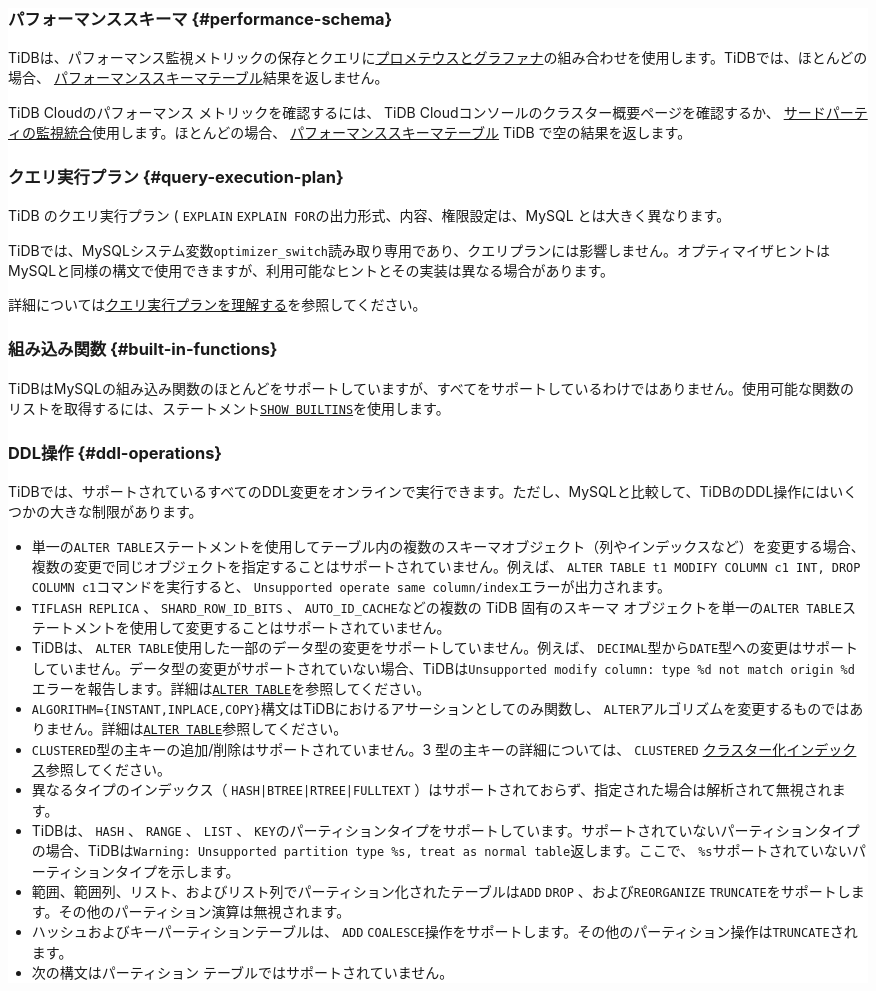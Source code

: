 ### パフォーマンススキーマ {#performance-schema}

<CustomContent platform="tidb">

TiDBは、パフォーマンス監視メトリックの保存とクエリに[プロメテウスとグラファナ](/tidb-monitoring-api.md)の組み合わせを使用します。TiDBでは、ほとんどの場合、 [パフォーマンススキーマテーブル](/performance-schema/performance-schema.md)結果を返しません。

</CustomContent>

<CustomContent platform="tidb-cloud">

TiDB Cloudのパフォーマンス メトリックを確認するには、 TiDB Cloudコンソールのクラスター概要ページを確認するか、 [サードパーティの監視統合](/tidb-cloud/third-party-monitoring-integrations.md)使用します。ほとんどの場合、 [パフォーマンススキーマテーブル](/performance-schema/performance-schema.md) TiDB で空の結果を返します。

</CustomContent>

### クエリ実行プラン {#query-execution-plan}

TiDB のクエリ実行プラン ( `EXPLAIN` `EXPLAIN FOR`の出力形式、内容、権限設定は、MySQL とは大きく異なります。

TiDBでは、MySQLシステム変数`optimizer_switch`読み取り専用であり、クエリプランには影響しません。オプティマイザヒントはMySQLと同様の構文で使用できますが、利用可能なヒントとその実装は異なる場合があります。

詳細については[クエリ実行プランを理解する](/explain-overview.md)を参照してください。

### 組み込み関数 {#built-in-functions}

TiDBはMySQLの組み込み関数のほとんどをサポートしていますが、すべてをサポートしているわけではありません。使用可能な関数のリストを取得するには、ステートメント[`SHOW BUILTINS`](/sql-statements/sql-statement-show-builtins.md)を使用します。

### DDL操作 {#ddl-operations}

TiDBでは、サポートされているすべてのDDL変更をオンラインで実行できます。ただし、MySQLと比較して、TiDBのDDL操作にはいくつかの大きな制限があります。

-   単一の`ALTER TABLE`ステートメントを使用してテーブル内の複数のスキーマオブジェクト（列やインデックスなど）を変更する場合、複数の変更で同じオブジェクトを指定することはサポートされていません。例えば、 `ALTER TABLE t1 MODIFY COLUMN c1 INT, DROP COLUMN c1`コマンドを実行すると、 `Unsupported operate same column/index`エラーが出力されます。
-   `TIFLASH REPLICA` 、 `SHARD_ROW_ID_BITS` 、 `AUTO_ID_CACHE`などの複数の TiDB 固有のスキーマ オブジェクトを単一の`ALTER TABLE`ステートメントを使用して変更することはサポートされていません。
-   TiDBは、 `ALTER TABLE`使用した一部のデータ型の変更をサポートしていません。例えば、 `DECIMAL`型から`DATE`型への変更はサポートしていません。データ型の変更がサポートされていない場合、TiDBは`Unsupported modify column: type %d not match origin %d`エラーを報告します。詳細は[`ALTER TABLE`](/sql-statements/sql-statement-modify-column.md)を参照してください。
-   `ALGORITHM={INSTANT,INPLACE,COPY}`構文はTiDBにおけるアサーションとしてのみ関数し、 `ALTER`アルゴリズムを変更するものではありません。詳細は[`ALTER TABLE`](/sql-statements/sql-statement-alter-table.md)参照してください。
-   `CLUSTERED`型の主キーの追加/削除はサポートされていません。3 型の主キーの詳細については、 `CLUSTERED` [クラスター化インデックス](/clustered-indexes.md)参照してください。
-   異なるタイプのインデックス（ `HASH|BTREE|RTREE|FULLTEXT` ）はサポートされておらず、指定された場合は解析されて無視されます。
-   TiDBは、 `HASH` 、 `RANGE` 、 `LIST` 、 `KEY`のパーティションタイプをサポートしています。サポートされていないパーティションタイプの場合、TiDBは`Warning: Unsupported partition type %s, treat as normal table`返します。ここで、 `%s`サポートされていないパーティションタイプを示します。
-   範囲、範囲列、リスト、およびリスト列でパーティション化されたテーブルは`ADD` `DROP` 、および`REORGANIZE` `TRUNCATE`をサポートします。その他のパーティション演算は無視されます。
-   ハッシュおよびキーパーティションテーブルは、 `ADD` `COALESCE`操作をサポートします。その他のパーティション操作は`TRUNCATE`されます。
-   次の構文はパーティション テーブルではサポートされていません。
